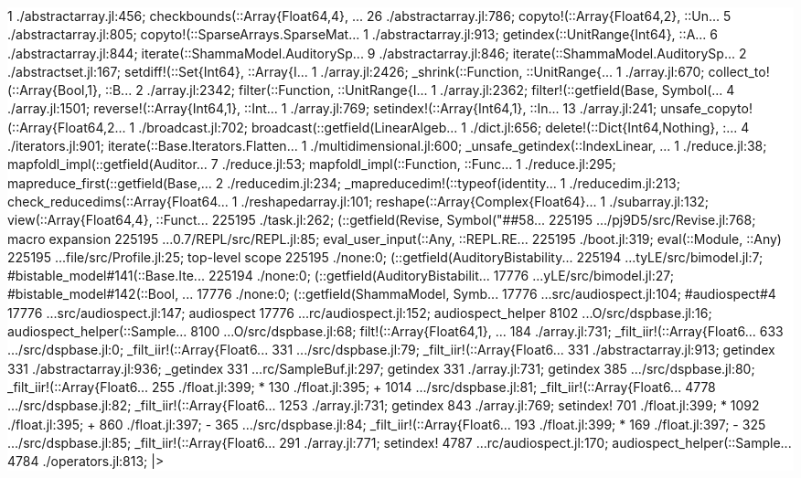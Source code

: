 1      ./abstractarray.jl:456; checkbounds(::Array{Float64,4}, ...
26     ./abstractarray.jl:786; copyto!(::Array{Float64,2}, ::Un...
5      ./abstractarray.jl:805; copyto!(::SparseArrays.SparseMat...
1      ./abstractarray.jl:913; getindex(::UnitRange{Int64}, ::A...
6      ./abstractarray.jl:844; iterate(::ShammaModel.AuditorySp...
9      ./abstractarray.jl:846; iterate(::ShammaModel.AuditorySp...
2      ./abstractset.jl:167; setdiff!(::Set{Int64}, ::Array{I...
1      ./array.jl:2426; _shrink(::Function, ::UnitRange{...
1      ./array.jl:670; collect_to!(::Array{Bool,1}, ::B...
2      ./array.jl:2342; filter(::Function, ::UnitRange{I...
1      ./array.jl:2362; filter!(::getfield(Base, Symbol(...
4      ./array.jl:1501; reverse!(::Array{Int64,1}, ::Int...
1      ./array.jl:769; setindex!(::Array{Int64,1}, ::In...
13     ./array.jl:241; unsafe_copyto!(::Array{Float64,2...
1      ./broadcast.jl:702; broadcast(::getfield(LinearAlgeb...
1      ./dict.jl:656; delete!(::Dict{Int64,Nothing}, :...
4      ./iterators.jl:901; iterate(::Base.Iterators.Flatten...
1      ./multidimensional.jl:600; _unsafe_getindex(::IndexLinear, ...
1      ./reduce.jl:38; mapfoldl_impl(::getfield(Auditor...
7      ./reduce.jl:53; mapfoldl_impl(::Function, ::Func...
1      ./reduce.jl:295; mapreduce_first(::getfield(Base,...
2      ./reducedim.jl:234; _mapreducedim!(::typeof(identity...
1      ./reducedim.jl:213; check_reducedims(::Array{Float64...
1      ./reshapedarray.jl:101; reshape(::Array{Complex{Float64}...
1      ./subarray.jl:132; view(::Array{Float64,4}, ::Funct...
225195 ./task.jl:262; (::getfield(Revise, Symbol("##58...
 225195 .../pj9D5/src/Revise.jl:768; macro expansion
  225195 ...0.7/REPL/src/REPL.jl:85; eval_user_input(::Any, ::REPL.RE...
   225195 ./boot.jl:319; eval(::Module, ::Any)
    225195 ...file/src/Profile.jl:25; top-level scope
     225195 ./none:0; (::getfield(AuditoryBistability...
      225194 ...tyLE/src/bimodel.jl:7; #bistable_model#141(::Base.Ite...
       225194 ./none:0; (::getfield(AuditoryBistabilit...
        17776  ...yLE/src/bimodel.jl:27; #bistable_model#142(::Bool, ...
         17776 ./none:0; (::getfield(ShammaModel, Symb...
          17776 ...src/audiospect.jl:104; #audiospect#4
           17776 ...src/audiospect.jl:147; audiospect
            17776 ...rc/audiospect.jl:152; audiospect_helper
             8102 ...O/src/dspbase.jl:16; audiospect_helper(::Sample...
              8100 ...O/src/dspbase.jl:68; filt!(::Array{Float64,1}, ...
               184  ./array.jl:731; _filt_iir!(::Array{Float6...
               633  .../src/dspbase.jl:0; _filt_iir!(::Array{Float6...
               331  .../src/dspbase.jl:79; _filt_iir!(::Array{Float6...
                331 ./abstractarray.jl:913; getindex
                 331 ./abstractarray.jl:936; _getindex
                  331 ...rc/SampleBuf.jl:297; getindex
                   331 ./array.jl:731; getindex
               385  .../src/dspbase.jl:80; _filt_iir!(::Array{Float6...
                255 ./float.jl:399; *
                130 ./float.jl:395; +
               1014 .../src/dspbase.jl:81; _filt_iir!(::Array{Float6...
               4778 .../src/dspbase.jl:82; _filt_iir!(::Array{Float6...
                1253 ./array.jl:731; getindex
                843  ./array.jl:769; setindex!
                701  ./float.jl:399; *
                1092 ./float.jl:395; +
                860  ./float.jl:397; -
               365  .../src/dspbase.jl:84; _filt_iir!(::Array{Float6...
                193 ./float.jl:399; *
                169 ./float.jl:397; -
               325  .../src/dspbase.jl:85; _filt_iir!(::Array{Float6...
                291 ./array.jl:771; setindex!
             4787 ...rc/audiospect.jl:170; audiospect_helper(::Sample...
              4784 ./operators.jl:813; |>